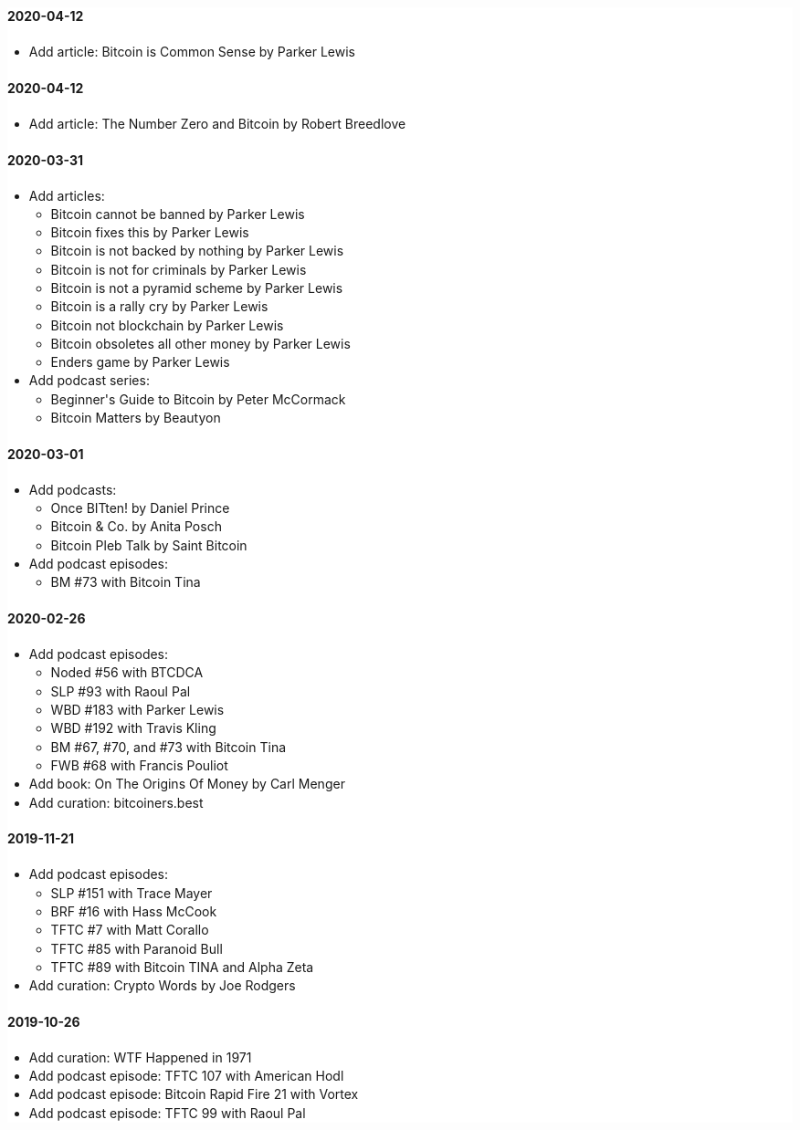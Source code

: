 #### 2020-04-12
- Add article: Bitcoin is Common Sense by Parker Lewis

#### 2020-04-12
- Add article: The Number Zero and Bitcoin by Robert Breedlove

#### 2020-03-31
- Add articles:
  - Bitcoin cannot be banned by Parker Lewis
  - Bitcoin fixes this by Parker Lewis
  - Bitcoin is not backed by nothing by Parker Lewis
  - Bitcoin is not for criminals by Parker Lewis
  - Bitcoin is not a pyramid scheme by Parker Lewis
  - Bitcoin is a rally cry by Parker Lewis
  - Bitcoin not blockchain by Parker Lewis
  - Bitcoin obsoletes all other money by Parker Lewis
  - Enders game by Parker Lewis
- Add podcast series:
  - Beginner's Guide to Bitcoin by Peter McCormack
  - Bitcoin Matters by Beautyon

#### 2020-03-01
- Add podcasts:
  - Once BITten! by Daniel Prince
  - Bitcoin & Co. by Anita Posch
  - Bitcoin Pleb Talk by Saint Bitcoin
- Add podcast episodes:
  - BM #73 with Bitcoin Tina

#### 2020-02-26
- Add podcast episodes:
  - Noded #56 with BTCDCA
  - SLP #93 with Raoul Pal
  - WBD #183 with Parker Lewis
  - WBD #192 with Travis Kling
  - BM #67, #70, and #73 with Bitcoin Tina
  - FWB #68 with Francis Pouliot
- Add book: On The Origins Of Money by Carl Menger
- Add curation: bitcoiners.best

#### 2019-11-21
- Add podcast episodes:
  - SLP #151 with Trace Mayer
  - BRF #16 with Hass McCook
  - TFTC #7 with Matt Corallo
  - TFTC #85 with Paranoid Bull
  - TFTC #89 with Bitcoin TINA and Alpha Zeta
- Add curation: Crypto Words by Joe Rodgers

#### 2019-10-26
- Add curation: WTF Happened in 1971
- Add podcast episode: TFTC 107 with American Hodl
- Add podcast episode: Bitcoin Rapid Fire 21 with Vortex
- Add podcast episode: TFTC 99 with Raoul Pal
